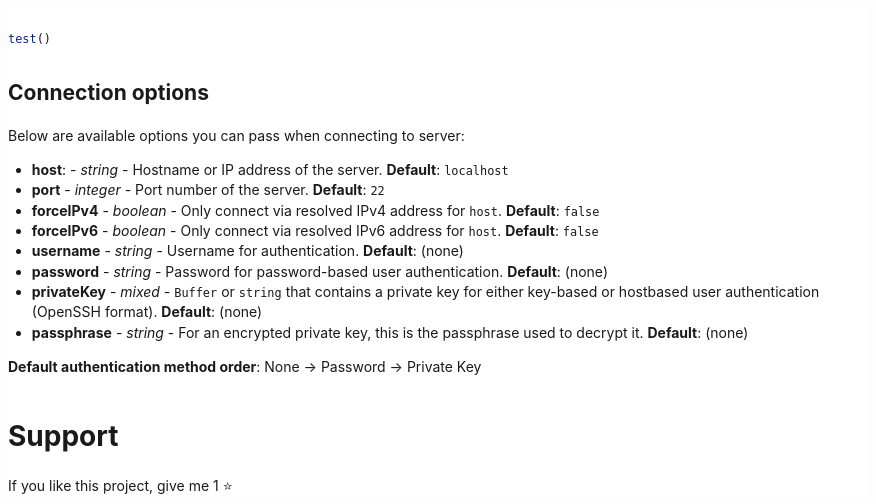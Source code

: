```js

test()
```
## Connection options
Below are available options you can pass when connecting to server:
- **host**: - *string* - Hostname or IP address of the server. **Default**: `localhost`
- **port** - *integer* - Port number of the server. **Default**: `22`
- **forceIPv4** - *boolean* - Only connect via resolved IPv4 address for `host`. **Default**: `false`
- **forceIPv6** - *boolean* - Only connect via resolved IPv6 address for `host`. **Default**: `false`
- **username** - *string* - Username for authentication. **Default**: (none)
- **password** - *string* - Password for password-based user authentication. **Default**: (none)
- **privateKey** - *mixed* - `Buffer` or `string` that contains a private key for either key-based or hostbased user authentication (OpenSSH format). **Default**: (none)
- **passphrase** - *string* - For an encrypted private key, this is the passphrase used to decrypt it. **Default**: (none)

**Default authentication method order**: None -> Password -> Private Key
# Support
If you like this project, give me 1 ⭐️